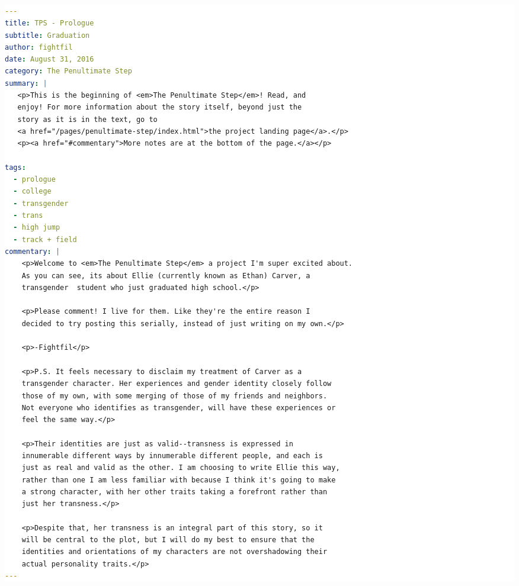 ```yaml
---
title: TPS - Prologue
subtitle: Graduation
author: fightfil
date: August 31, 2016
category: The Penultimate Step
summary: |
   <p>This is the beginning of <em>The Penultimate Step</em>! Read, and
   enjoy! For more information about the story itself, beyond just the
   story as it is in the text, go to 
   <a href="/pages/penultimate-step/index.html">the project landing page</a>.</p>
   <p><a href="#commentary">More notes are at the bottom of the page.</a></p>

tags:
  - prologue
  - college
  - transgender
  - trans
  - high jump
  - track + field
commentary: |
    <p>Welcome to <em>The Penultimate Step</em> a project I'm super excited about.
    As you can see, its about Ellie (currently known as Ethan) Carver, a
    transgender  student who just graduated high school.</p>

    <p>Please comment! I live for them. Like they're the entire reason I
    decided to try posting this serially, instead of just writing on my own.</p>
 
    <p>-Fightfil</p>

    <p>P.S. It feels necessary to disclaim my treatment of Carver as a 
    transgender character. Her experiences and gender identity closely follow
    those of my own, with some merging of those of my friends and neighbors.
    Not everyone who identifies as transgender, will have these experiences or 
    feel the same way.</p>

    <p>Their identities are just as valid--transness is expressed in 
    innumerable different ways by innumerable different people, and each is 
    just as real and valid as the other. I am choosing to write Ellie this way,
    rather than one I am less familiar with because I think it's going to make
    a strong character, with her other traits taking a forefront rather than 
    just her transness.</p>

    <p>Despite that, her transness is an integral part of this story, so it
    will be central to the plot, but I will do my best to ensure that the
    identities and orientations of my characters are not overshadowing their
    actual personality traits.</p>
---
```

